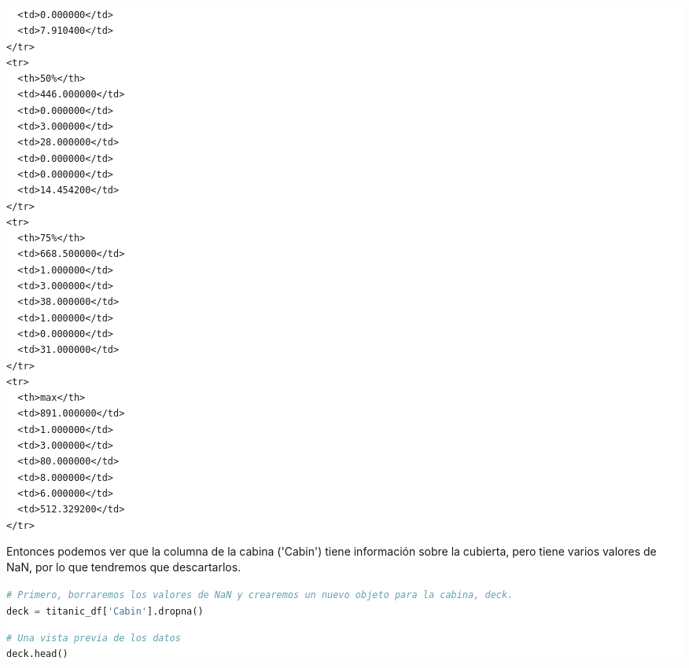       <td>0.000000</td>
      <td>7.910400</td>
    </tr>
    <tr>
      <th>50%</th>
      <td>446.000000</td>
      <td>0.000000</td>
      <td>3.000000</td>
      <td>28.000000</td>
      <td>0.000000</td>
      <td>0.000000</td>
      <td>14.454200</td>
    </tr>
    <tr>
      <th>75%</th>
      <td>668.500000</td>
      <td>1.000000</td>
      <td>3.000000</td>
      <td>38.000000</td>
      <td>1.000000</td>
      <td>0.000000</td>
      <td>31.000000</td>
    </tr>
    <tr>
      <th>max</th>
      <td>891.000000</td>
      <td>1.000000</td>
      <td>3.000000</td>
      <td>80.000000</td>
      <td>8.000000</td>
      <td>6.000000</td>
      <td>512.329200</td>
    </tr>
  </tbody>
</table>
</div>



Entonces podemos ver que la columna de la cabina ('Cabin') tiene información sobre la cubierta, pero tiene varios valores de NaN, por lo que tendremos que descartarlos.


```python
# Primero, borraremos los valores de NaN y crearemos un nuevo objeto para la cabina, deck.
deck = titanic_df['Cabin'].dropna()
```


```python
# Una vista previa de los datos
deck.head()
```


